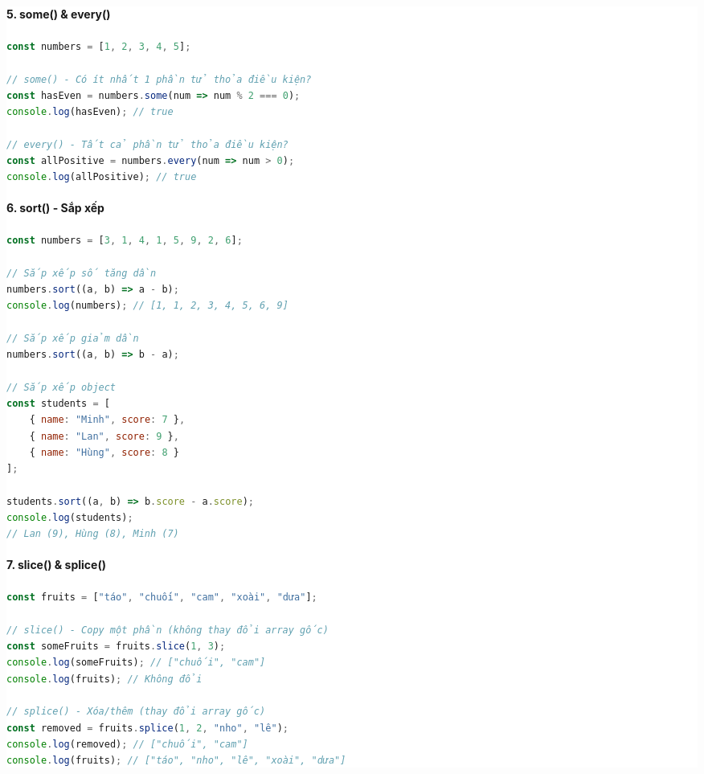#### 5. some() & every()

```javascript
const numbers = [1, 2, 3, 4, 5];

// some() - Có ít nhất 1 phần tử thỏa điều kiện?
const hasEven = numbers.some(num => num % 2 === 0);
console.log(hasEven); // true

// every() - Tất cả phần tử thỏa điều kiện?
const allPositive = numbers.every(num => num > 0);
console.log(allPositive); // true
```

#### 6. sort() - Sắp xếp

```javascript
const numbers = [3, 1, 4, 1, 5, 9, 2, 6];

// Sắp xếp số tăng dần
numbers.sort((a, b) => a - b);
console.log(numbers); // [1, 1, 2, 3, 4, 5, 6, 9]

// Sắp xếp giảm dần
numbers.sort((a, b) => b - a);

// Sắp xếp object
const students = [
    { name: "Minh", score: 7 },
    { name: "Lan", score: 9 },
    { name: "Hùng", score: 8 }
];

students.sort((a, b) => b.score - a.score);
console.log(students);
// Lan (9), Hùng (8), Minh (7)
```

#### 7. slice() & splice()

```javascript
const fruits = ["táo", "chuối", "cam", "xoài", "dưa"];

// slice() - Copy một phần (không thay đổi array gốc)
const someFruits = fruits.slice(1, 3);
console.log(someFruits); // ["chuối", "cam"]
console.log(fruits); // Không đổi

// splice() - Xóa/thêm (thay đổi array gốc)
const removed = fruits.splice(1, 2, "nho", "lê");
console.log(removed); // ["chuối", "cam"]
console.log(fruits); // ["táo", "nho", "lê", "xoài", "dưa"]
```
